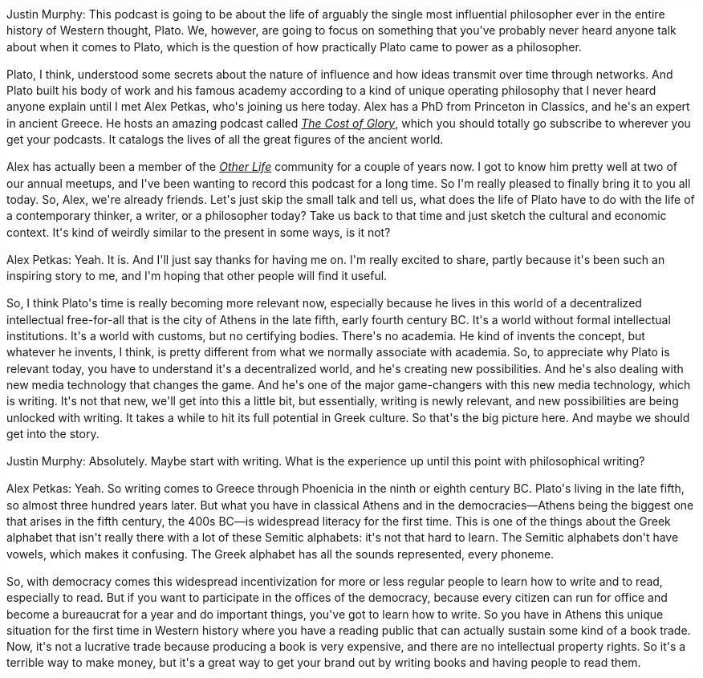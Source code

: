 
Justin Murphy: This podcast is going to be about the life of arguably the single most influential philosopher ever in the entire history of Western thought, Plato. We, however, are going to focus on something that you've probably never heard anyone talk about when it comes to Plato, which is the question of how practically Plato came to power as a philosopher.

Plato, I think, understood some secrets about the nature of influence and how ideas transmit over time through networks. And Plato built his body of work and his famous academy according to a kind of unique operating philosophy that I never heard anyone explain until I met Alex Petkas, who's joining us here today. Alex has a PhD from Princeton in Classics, and he's an expert in ancient Greece. He hosts an amazing podcast called [_The Cost of Glory_](https://www.ancientlifecoach.com/podcast/), which you should totally go subscribe to wherever you get your podcasts. It catalogs the lives of all the great figures of the ancient world.

Alex has actually been a member of the [_Other Life_](https://www.otherlife.co/) community for a couple of years now. I got to know him pretty well at two of our annual meetups, and I've been wanting to record this podcast for a long time. So I'm really pleased to finally bring it to you all today. So, Alex, we're already friends. Let's just skip the small talk and tell us, what does the life of Plato have to do with the life of a contemporary thinker, a writer, or a philosopher today? Take us back to that time and just sketch the cultural and economic context. It's kind of weirdly similar to the present in some ways, is it not?

Alex Petkas: Yeah. It is. And I'll just say thanks for having me on. I'm really excited to share, partly because it's been such an inspiring story to me, and I'm hoping that other people will find it useful.

So, I think Plato's time is really becoming more relevant now, especially because he lives in this world of a decentralized intellectual free-for-all that is the city of Athens in the late fifth, early fourth century BC. It's a world without formal intellectual institutions. It's a world with customs, but no certifying bodies. There's no academia. He kind of invents the concept, but whatever he invents, I think, is pretty different from what we normally associate with academia. So, to appreciate why Plato is relevant today, you have to understand it's a decentralized world, and he's creating new possibilities. And he's also dealing with new media technology that changes the game. And he's one of the major game-changers with this new media technology, which is writing. It's not that new, we'll get into this a little bit, but essentially, writing is newly relevant, and new possibilities are being unlocked with writing. It takes a while to hit its full potential in Greek culture. So that's the big picture here. And maybe we should get into the story.

Justin Murphy: Absolutely. Maybe start with writing. What is the experience up until this point with philosophical writing?

Alex Petkas: Yeah. So writing comes to Greece through Phoenicia in the ninth or eighth century BC. Plato's living in the late fifth, so almost three hundred years later. But what you have in classical Athens and in the democracies—Athens being the biggest one that arises in the fifth century, the 400s BC—is widespread literacy for the first time. This is one of the things about the Greek alphabet that isn't really there with a lot of these Semitic alphabets: it's not that hard to learn. The Semitic alphabets don't have vowels, which makes it confusing. The Greek alphabet has all the sounds represented, every phoneme.

So, with democracy comes this widespread incentivization for more or less regular people to learn how to write and to read, especially to read. But if you want to participate in the offices of the democracy, because every citizen can run for office and become a bureaucrat for a year and do important things, you've got to learn how to write. So you have in Athens this unique situation for the first time in Western history where you have a reading public that can actually sustain some kind of a book trade. Now, it's not a lucrative trade because producing a book is very expensive, and there are no intellectual property rights. So it's a terrible way to make money, but it's a great way to get your brand out by writing books and having people to read them.
